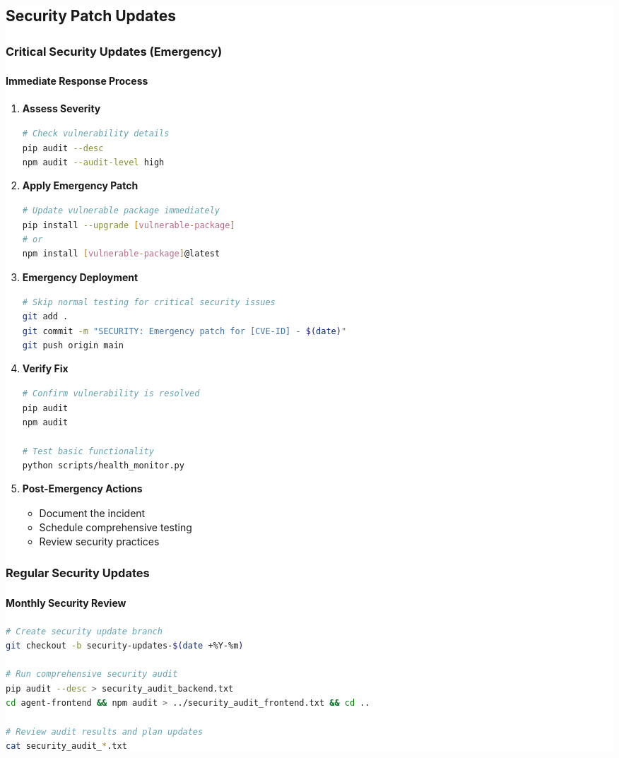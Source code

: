 ## Security Patch Updates

### Critical Security Updates (Emergency)

#### Immediate Response Process

1. **Assess Severity**
   ```bash
   # Check vulnerability details
   pip audit --desc
   npm audit --audit-level high
   ```

2. **Apply Emergency Patch**
   ```bash
   # Update vulnerable package immediately
   pip install --upgrade [vulnerable-package]
   # or
   npm install [vulnerable-package]@latest
   ```

3. **Emergency Deployment**
   ```bash
   # Skip normal testing for critical security issues
   git add .
   git commit -m "SECURITY: Emergency patch for [CVE-ID] - $(date)"
   git push origin main
   ```

4. **Verify Fix**
   ```bash
   # Confirm vulnerability is resolved
   pip audit
   npm audit
   
   # Test basic functionality
   python scripts/health_monitor.py
   ```

5. **Post-Emergency Actions**
   - Document the incident
   - Schedule comprehensive testing
   - Review security practices

### Regular Security Updates

#### Monthly Security Review

```bash
# Create security update branch
git checkout -b security-updates-$(date +%Y-%m)

# Run comprehensive security audit
pip audit --desc > security_audit_backend.txt
cd agent-frontend && npm audit > ../security_audit_frontend.txt && cd ..

# Review audit results and plan updates
cat security_audit_*.txt
```

